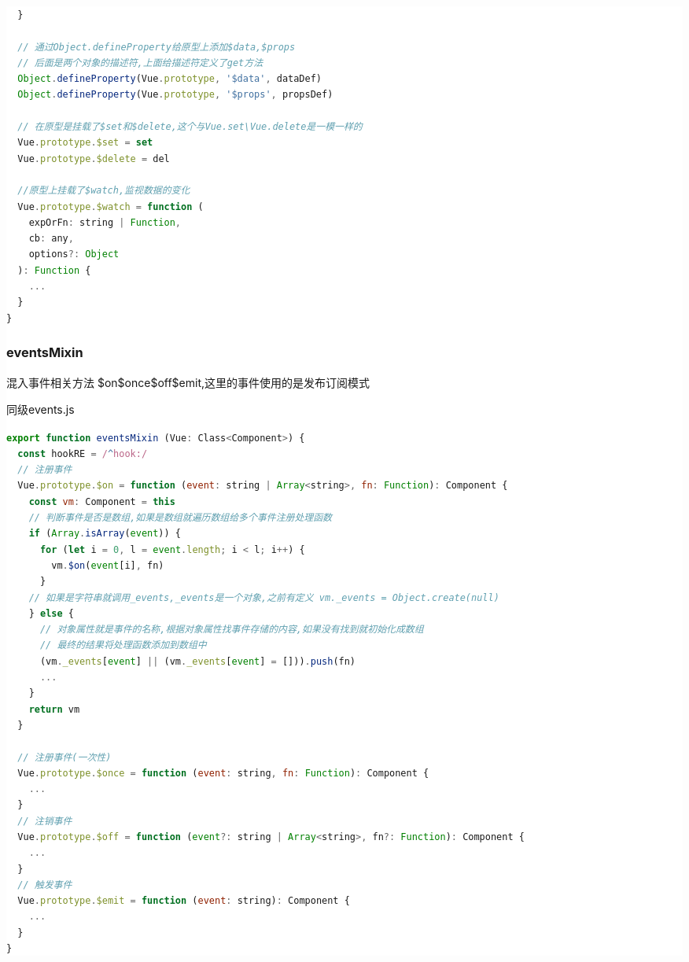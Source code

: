 ```js
  }
  
  // 通过Object.defineProperty给原型上添加$data,$props
  // 后面是两个对象的描述符,上面给描述符定义了get方法
  Object.defineProperty(Vue.prototype, '$data', dataDef)
  Object.defineProperty(Vue.prototype, '$props', propsDef)

  // 在原型是挂载了$set和$delete,这个与Vue.set\Vue.delete是一模一样的
  Vue.prototype.$set = set
  Vue.prototype.$delete = del

  //原型上挂载了$watch,监视数据的变化
  Vue.prototype.$watch = function (
    expOrFn: string | Function,
    cb: any,
    options?: Object
  ): Function {
    ...
  }
}
```
### eventsMixin
混入事件相关方法 $on\$once\$off\$emit,这里的事件使用的是发布订阅模式

同级events.js

```js
export function eventsMixin (Vue: Class<Component>) {
  const hookRE = /^hook:/
  // 注册事件
  Vue.prototype.$on = function (event: string | Array<string>, fn: Function): Component {
    const vm: Component = this
    // 判断事件是否是数组,如果是数组就遍历数组给多个事件注册处理函数
    if (Array.isArray(event)) {
      for (let i = 0, l = event.length; i < l; i++) {
        vm.$on(event[i], fn)
      }
    // 如果是字符串就调用_events,_events是一个对象,之前有定义 vm._events = Object.create(null)
    } else {
      // 对象属性就是事件的名称,根据对象属性找事件存储的内容,如果没有找到就初始化成数组
      // 最终的结果将处理函数添加到数组中
      (vm._events[event] || (vm._events[event] = [])).push(fn)
      ...
    }
    return vm
  }

  // 注册事件(一次性)
  Vue.prototype.$once = function (event: string, fn: Function): Component {
    ...
  }
  // 注销事件
  Vue.prototype.$off = function (event?: string | Array<string>, fn?: Function): Component {
    ...
  }
  // 触发事件
  Vue.prototype.$emit = function (event: string): Component {
    ...
  }
}

```

